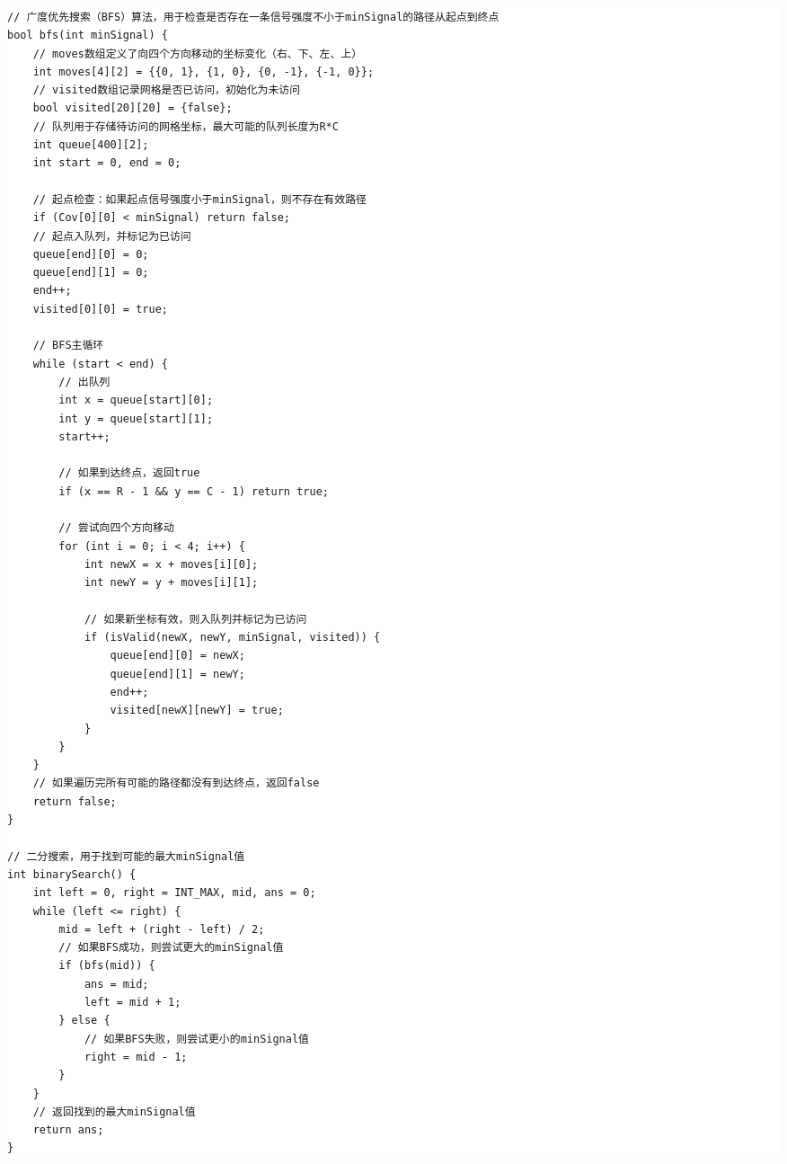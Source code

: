     // 广度优先搜索（BFS）算法，用于检查是否存在一条信号强度不小于minSignal的路径从起点到终点
    bool bfs(int minSignal) {
        // moves数组定义了向四个方向移动的坐标变化（右、下、左、上）
        int moves[4][2] = {{0, 1}, {1, 0}, {0, -1}, {-1, 0}};
        // visited数组记录网格是否已访问，初始化为未访问
        bool visited[20][20] = {false};
        // 队列用于存储待访问的网格坐标，最大可能的队列长度为R*C
        int queue[400][2];
        int start = 0, end = 0;
    
        // 起点检查：如果起点信号强度小于minSignal，则不存在有效路径
        if (Cov[0][0] < minSignal) return false;
        // 起点入队列，并标记为已访问
        queue[end][0] = 0;
        queue[end][1] = 0;
        end++;
        visited[0][0] = true;
    
        // BFS主循环
        while (start < end) {
            // 出队列
            int x = queue[start][0];
            int y = queue[start][1];
            start++;
    
            // 如果到达终点，返回true
            if (x == R - 1 && y == C - 1) return true;
    
            // 尝试向四个方向移动
            for (int i = 0; i < 4; i++) {
                int newX = x + moves[i][0];
                int newY = y + moves[i][1];
    
                // 如果新坐标有效，则入队列并标记为已访问
                if (isValid(newX, newY, minSignal, visited)) {
                    queue[end][0] = newX;
                    queue[end][1] = newY;
                    end++;
                    visited[newX][newY] = true;
                }
            }
        }
        // 如果遍历完所有可能的路径都没有到达终点，返回false
        return false;
    }
    
    // 二分搜索，用于找到可能的最大minSignal值
    int binarySearch() {
        int left = 0, right = INT_MAX, mid, ans = 0;
        while (left <= right) {
            mid = left + (right - left) / 2;
            // 如果BFS成功，则尝试更大的minSignal值
            if (bfs(mid)) {
                ans = mid;
                left = mid + 1;
            } else {
                // 如果BFS失败，则尝试更小的minSignal值
                right = mid - 1;
            }
        }
        // 返回找到的最大minSignal值
        return ans;
    }
    